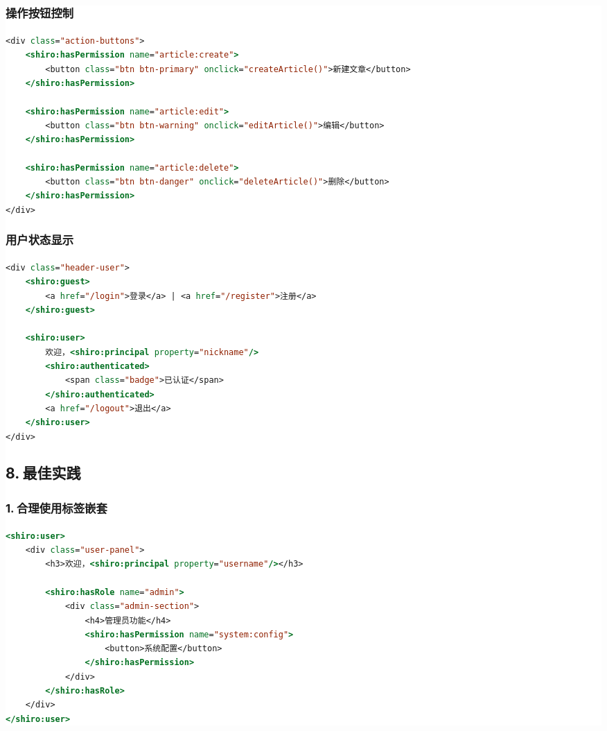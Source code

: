 ### 操作按钮控制
```jsp
<div class="action-buttons">
    <shiro:hasPermission name="article:create">
        <button class="btn btn-primary" onclick="createArticle()">新建文章</button>
    </shiro:hasPermission>
    
    <shiro:hasPermission name="article:edit">
        <button class="btn btn-warning" onclick="editArticle()">编辑</button>
    </shiro:hasPermission>
    
    <shiro:hasPermission name="article:delete">
        <button class="btn btn-danger" onclick="deleteArticle()">删除</button>
    </shiro:hasPermission>
</div>
```

### 用户状态显示
```jsp
<div class="header-user">
    <shiro:guest>
        <a href="/login">登录</a> | <a href="/register">注册</a>
    </shiro:guest>
    
    <shiro:user>
        欢迎，<shiro:principal property="nickname"/>
        <shiro:authenticated>
            <span class="badge">已认证</span>
        </shiro:authenticated>
        <a href="/logout">退出</a>
    </shiro:user>
</div>
```

## 8. 最佳实践

### 1. 合理使用标签嵌套
```jsp
<shiro:user>
    <div class="user-panel">
        <h3>欢迎，<shiro:principal property="username"/></h3>
        
        <shiro:hasRole name="admin">
            <div class="admin-section">
                <h4>管理员功能</h4>
                <shiro:hasPermission name="system:config">
                    <button>系统配置</button>
                </shiro:hasPermission>
            </div>
        </shiro:hasRole>
    </div>
</shiro:user>
```
